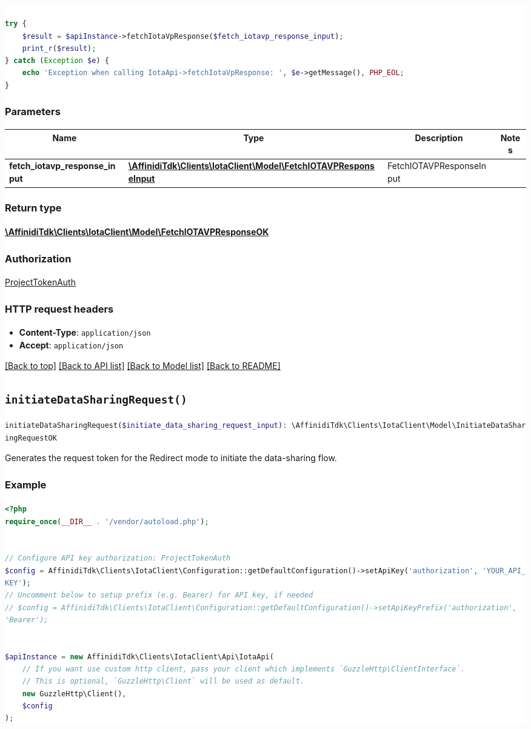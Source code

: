 ```php

try {
    $result = $apiInstance->fetchIotaVpResponse($fetch_iotavp_response_input);
    print_r($result);
} catch (Exception $e) {
    echo 'Exception when calling IotaApi->fetchIotaVpResponse: ', $e->getMessage(), PHP_EOL;
}
```

### Parameters

| Name | Type | Description  | Notes |
| ------------- | ------------- | ------------- | ------------- |
| **fetch_iotavp_response_input** | [**\AffinidiTdk\Clients\IotaClient\Model\FetchIOTAVPResponseInput**](../Model/FetchIOTAVPResponseInput.md)| FetchIOTAVPResponseInput | |

### Return type

[**\AffinidiTdk\Clients\IotaClient\Model\FetchIOTAVPResponseOK**](../Model/FetchIOTAVPResponseOK.md)

### Authorization

[ProjectTokenAuth](../../README.md#ProjectTokenAuth)

### HTTP request headers

- **Content-Type**: `application/json`
- **Accept**: `application/json`

[[Back to top]](#) [[Back to API list]](../../README.md#endpoints)
[[Back to Model list]](../../README.md#models)
[[Back to README]](../../README.md)

## `initiateDataSharingRequest()`

```php
initiateDataSharingRequest($initiate_data_sharing_request_input): \AffinidiTdk\Clients\IotaClient\Model\InitiateDataSharingRequestOK
```



Generates the request token for the Redirect mode to initiate the data-sharing flow.

### Example

```php
<?php
require_once(__DIR__ . '/vendor/autoload.php');


// Configure API key authorization: ProjectTokenAuth
$config = AffinidiTdk\Clients\IotaClient\Configuration::getDefaultConfiguration()->setApiKey('authorization', 'YOUR_API_KEY');
// Uncomment below to setup prefix (e.g. Bearer) for API key, if needed
// $config = AffinidiTdk\Clients\IotaClient\Configuration::getDefaultConfiguration()->setApiKeyPrefix('authorization', 'Bearer');


$apiInstance = new AffinidiTdk\Clients\IotaClient\Api\IotaApi(
    // If you want use custom http client, pass your client which implements `GuzzleHttp\ClientInterface`.
    // This is optional, `GuzzleHttp\Client` will be used as default.
    new GuzzleHttp\Client(),
    $config
);
```